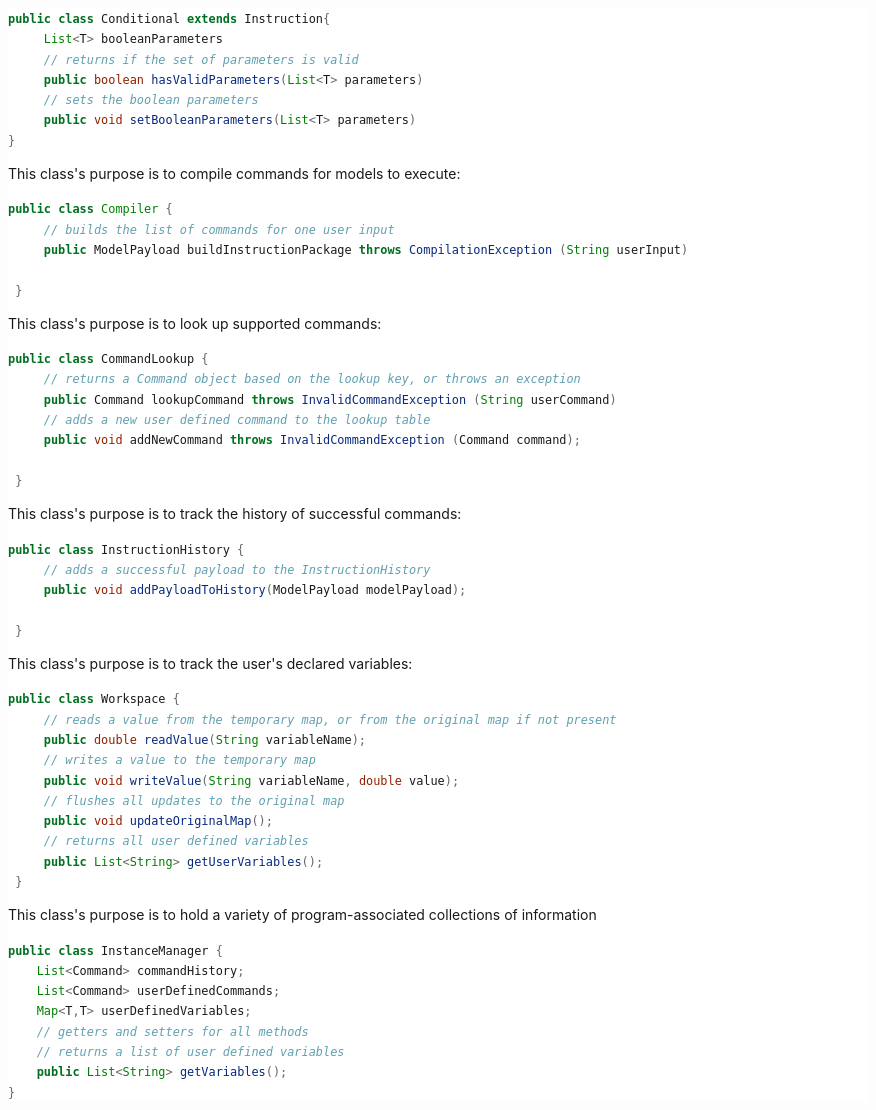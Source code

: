 ```java
public class Conditional extends Instruction{
     List<T> booleanParameters
     // returns if the set of parameters is valid
     public boolean hasValidParameters(List<T> parameters)
     // sets the boolean parameters
     public void setBooleanParameters(List<T> parameters)
}
```

This class's purpose is to compile commands for models to execute:
```java
public class Compiler {
     // builds the list of commands for one user input
     public ModelPayload buildInstructionPackage throws CompilationException (String userInput)
    
 }
```

This class's purpose is to look up supported commands:
```java
public class CommandLookup {
     // returns a Command object based on the lookup key, or throws an exception
     public Command lookupCommand throws InvalidCommandException (String userCommand)
     // adds a new user defined command to the lookup table
     public void addNewCommand throws InvalidCommandException (Command command);
    
 }
```
This class's purpose is to track the history of successful commands:
```java
public class InstructionHistory {
     // adds a successful payload to the InstructionHistory
     public void addPayloadToHistory(ModelPayload modelPayload);
    
 }
```

This class's purpose is to track the user's declared variables:
```java
public class Workspace {
     // reads a value from the temporary map, or from the original map if not present
     public double readValue(String variableName);
     // writes a value to the temporary map
     public void writeValue(String variableName, double value);
     // flushes all updates to the original map
     public void updateOriginalMap();
     // returns all user defined variables
     public List<String> getUserVariables();
 }
```

This class's purpose is to hold a variety of program-associated collections of information
```java
public class InstanceManager {
    List<Command> commandHistory;
    List<Command> userDefinedCommands;
    Map<T,T> userDefinedVariables; 
    // getters and setters for all methods
    // returns a list of user defined variables
    public List<String> getVariables();
}
```
